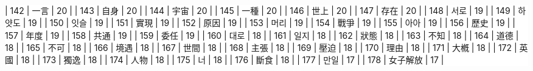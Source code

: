 | 142 | 一言 | 20 |
| 143 | 自身 | 20 |
| 144 | 宇宙 | 20 |
| 145 | 一種 | 20 |
| 146 | 世上 | 20 |
| 147 | 存在 | 20 |
| 148 | 서로 | 19 |
| 149 | 하얏도 | 19 |
| 150 | 잇슬 | 19 |
| 151 | 實現 | 19 |
| 152 | 原因 | 19 |
| 153 | 머리 | 19 |
| 154 | 戰爭 | 19 |
| 155 | 아아 | 19 |
| 156 | 歷史 | 19 |
| 157 | 年度 | 19 |
| 158 | 共通 | 19 |
| 159 | 委任 | 19 |
| 160 | 대로 | 18 |
| 161 | 일지 | 18 |
| 162 | 狀態 | 18 |
| 163 | 不知 | 18 |
| 164 | 道德 | 18 |
| 165 | 不可 | 18 |
| 166 | 境遇 | 18 |
| 167 | 世間 | 18 |
| 168 | 主張 | 18 |
| 169 | 壓迫 | 18 |
| 170 | 理由 | 18 |
| 171 | 大槪 | 18 |
| 172 | 英國 | 18 |
| 173 | 獨逸 | 18 |
| 174 | 人物 | 18 |
| 175 | 너 | 18 |
| 176 | 斷食 | 18 |
| 177 | 만일 | 17 |
| 178 | 女子解放 | 17 |